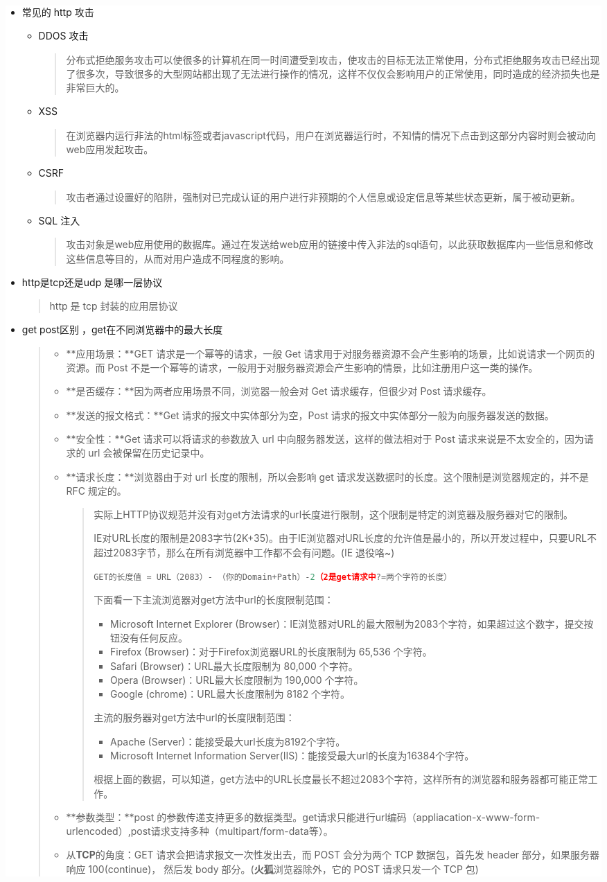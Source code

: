  + 常见的 http 攻击

    + DDOS 攻击

      > 分布式拒绝服务攻击可以使很多的计算机在同一时间遭受到攻击，使攻击的目标无法正常使用，分布式拒绝服务攻击已经出现了很多次，导致很多的大型网站都出现了无法进行操作的情况，这样不仅仅会影响用户的正常使用，同时造成的经济损失也是非常巨大的。

    + XSS

      > 在浏览器内运行非法的html标签或者javascript代码，用户在浏览器运行时，不知情的情况下点击到这部分内容时则会被动向web应用发起攻击。

    + CSRF

      > 攻击者通过设置好的陷阱，强制对已完成认证的用户进行非预期的个人信息或设定信息等某些状态更新，属于被动更新。

    + SQL 注入

      > 攻击对象是web应用使用的数据库。通过在发送给web应用的链接中传入非法的sql语句，以此获取数据库内一些信息和修改这些信息等目的，从而对用户造成不同程度的影响。

  + http是tcp还是udp 是哪一层协议

    > http 是 tcp 封装的应用层协议

  + get post区别 ，get在不同浏览器中的最大长度

    > - **应用场景：**GET 请求是一个幂等的请求，一般 Get 请求用于对服务器资源不会产生影响的场景，比如说请求一个网页的资源。而 Post 不是一个幂等的请求，一般用于对服务器资源会产生影响的情景，比如注册用户这一类的操作。
    >
    > - **是否缓存：**因为两者应用场景不同，浏览器一般会对 Get 请求缓存，但很少对 Post 请求缓存。
    >
    > - **发送的报文格式：**Get 请求的报文中实体部分为空，Post 请求的报文中实体部分一般为向服务器发送的数据。
    >
    > - **安全性：**Get 请求可以将请求的参数放入 url 中向服务器发送，这样的做法相对于 Post 请求来说是不太安全的，因为请求的 url 会被保留在历史记录中。
    >
    > - **请求长度：**浏览器由于对 url 长度的限制，所以会影响 get 请求发送数据时的长度。这个限制是浏览器规定的，并不是 RFC 规定的。
    >
    >   > 实际上HTTP协议规范并没有对get方法请求的url长度进行限制，这个限制是特定的浏览器及服务器对它的限制。
    >   >
    >   > IE对URL长度的限制是2083字节(2K+35)。由于IE浏览器对URL长度的允许值是最小的，所以开发过程中，只要URL不超过2083字节，那么在所有浏览器中工作都不会有问题。(IE 退役咯~)
    >   >
    >   > ```javascript
    >   > GET的长度值 = URL（2083）- （你的Domain+Path）-2（2是get请求中?=两个字符的长度）
    >   > ```
    >   >
    >   > 下面看一下主流浏览器对get方法中url的长度限制范围：
    >   >
    >   > - Microsoft Internet Explorer (Browser)：IE浏览器对URL的最大限制为2083个字符，如果超过这个数字，提交按钮没有任何反应。
    >   > - Firefox (Browser)：对于Firefox浏览器URL的长度限制为 65,536 个字符。
    >   > - Safari (Browser)：URL最大长度限制为 80,000 个字符。
    >   > - Opera (Browser)：URL最大长度限制为 190,000 个字符。
    >   > - Google (chrome)：URL最大长度限制为 8182 个字符。
    >   >
    >   > 主流的服务器对get方法中url的长度限制范围：
    >   >
    >   > - Apache (Server)：能接受最大url长度为8192个字符。
    >   > - Microsoft Internet Information Server(IIS)：能接受最大url的长度为16384个字符。
    >   >
    >   > 根据上面的数据，可以知道，get方法中的URL长度最长不超过2083个字符，这样所有的浏览器和服务器都可能正常工作。
    >
    > - **参数类型：**post 的参数传递支持更多的数据类型。get请求只能进行url编码（appliacation-x-www-form-urlencoded）,post请求支持多种（multipart/form-data等）。
    >
    > - 从**TCP**的角度：GET 请求会把请求报文一次性发出去，而 POST 会分为两个 TCP 数据包，首先发 header 部分，如果服务器响应 100(continue)， 然后发 body 部分。(**火狐**浏览器除外，它的 POST 请求只发一个 TCP 包)
